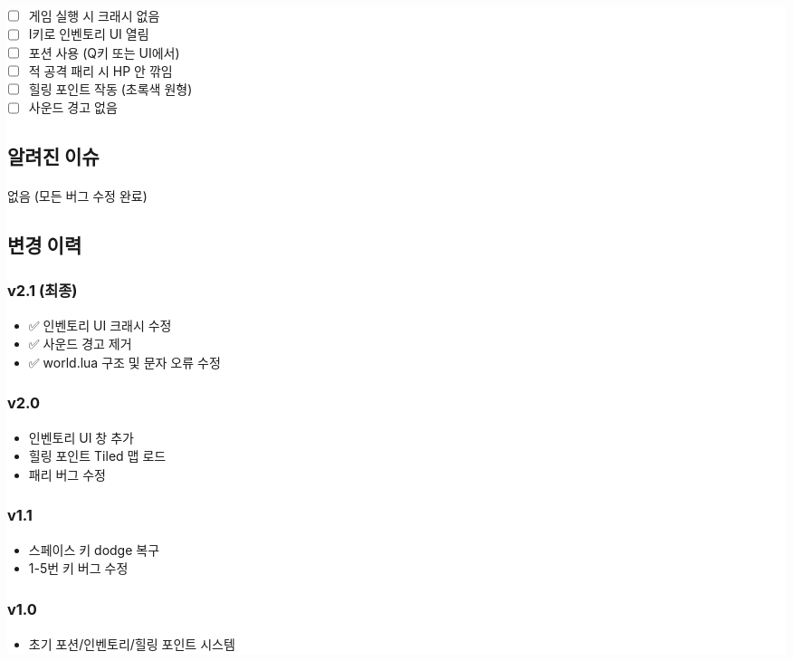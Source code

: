 - [ ] 게임 실행 시 크래시 없음
- [ ] I키로 인벤토리 UI 열림
- [ ] 포션 사용 (Q키 또는 UI에서)
- [ ] 적 공격 패리 시 HP 안 깎임
- [ ] 힐링 포인트 작동 (초록색 원형)
- [ ] 사운드 경고 없음

## 알려진 이슈

없음 (모든 버그 수정 완료)

## 변경 이력

### v2.1 (최종)
- ✅ 인벤토리 UI 크래시 수정
- ✅ 사운드 경고 제거
- ✅ world.lua 구조 및 문자 오류 수정

### v2.0
- 인벤토리 UI 창 추가
- 힐링 포인트 Tiled 맵 로드
- 패리 버그 수정

### v1.1
- 스페이스 키 dodge 복구
- 1-5번 키 버그 수정

### v1.0
- 초기 포션/인벤토리/힐링 포인트 시스템
